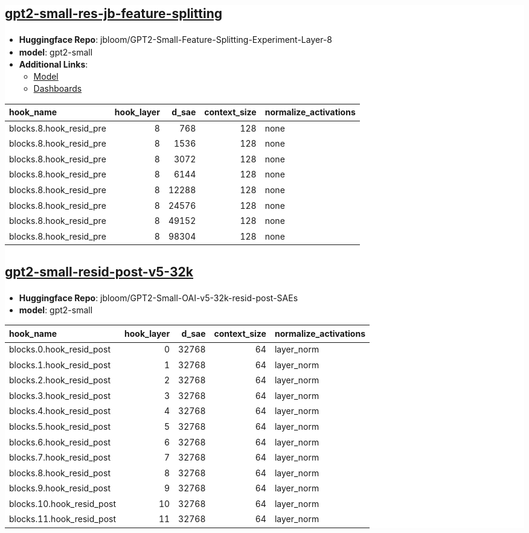 ## [gpt2-small-res-jb-feature-splitting](https://huggingface.co/jbloom/GPT2-Small-Feature-Splitting-Experiment-Layer-8)

- **Huggingface Repo**: jbloom/GPT2-Small-Feature-Splitting-Experiment-Layer-8
- **model**: gpt2-small
- **Additional Links**:
    - [Model](https://huggingface.co/gpt2)
    - [Dashboards](https://www.neuronpedia.org/gpt2sm-rfs-jb)

| hook_name               |   hook_layer |   d_sae |   context_size | normalize_activations   |
|:------------------------|-------------:|--------:|---------------:|:------------------------|
| blocks.8.hook_resid_pre |            8 |     768 |            128 | none                    |
| blocks.8.hook_resid_pre |            8 |    1536 |            128 | none                    |
| blocks.8.hook_resid_pre |            8 |    3072 |            128 | none                    |
| blocks.8.hook_resid_pre |            8 |    6144 |            128 | none                    |
| blocks.8.hook_resid_pre |            8 |   12288 |            128 | none                    |
| blocks.8.hook_resid_pre |            8 |   24576 |            128 | none                    |
| blocks.8.hook_resid_pre |            8 |   49152 |            128 | none                    |
| blocks.8.hook_resid_pre |            8 |   98304 |            128 | none                    |

## [gpt2-small-resid-post-v5-32k](https://huggingface.co/jbloom/GPT2-Small-OAI-v5-32k-resid-post-SAEs)

- **Huggingface Repo**: jbloom/GPT2-Small-OAI-v5-32k-resid-post-SAEs
- **model**: gpt2-small

| hook_name                 |   hook_layer |   d_sae |   context_size | normalize_activations   |
|:--------------------------|-------------:|--------:|---------------:|:------------------------|
| blocks.0.hook_resid_post  |            0 |   32768 |             64 | layer_norm              |
| blocks.1.hook_resid_post  |            1 |   32768 |             64 | layer_norm              |
| blocks.2.hook_resid_post  |            2 |   32768 |             64 | layer_norm              |
| blocks.3.hook_resid_post  |            3 |   32768 |             64 | layer_norm              |
| blocks.4.hook_resid_post  |            4 |   32768 |             64 | layer_norm              |
| blocks.5.hook_resid_post  |            5 |   32768 |             64 | layer_norm              |
| blocks.6.hook_resid_post  |            6 |   32768 |             64 | layer_norm              |
| blocks.7.hook_resid_post  |            7 |   32768 |             64 | layer_norm              |
| blocks.8.hook_resid_post  |            8 |   32768 |             64 | layer_norm              |
| blocks.9.hook_resid_post  |            9 |   32768 |             64 | layer_norm              |
| blocks.10.hook_resid_post |           10 |   32768 |             64 | layer_norm              |
| blocks.11.hook_resid_post |           11 |   32768 |             64 | layer_norm              |

